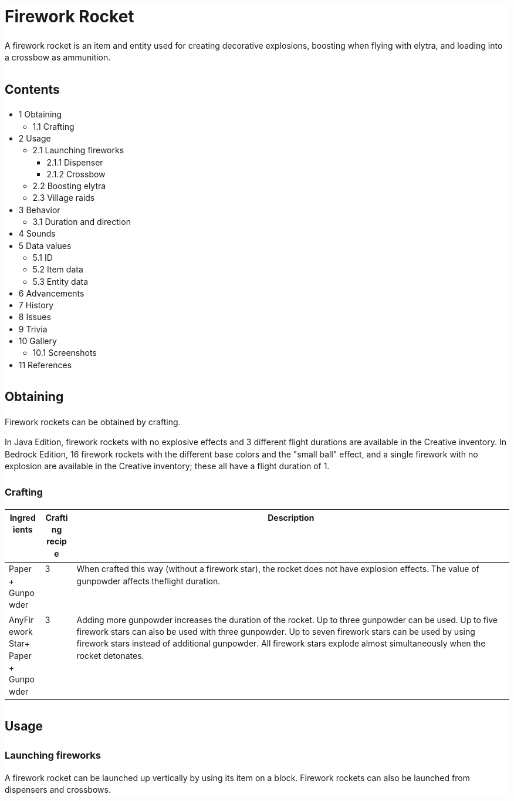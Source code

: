 # Firework Rocket
A firework rocket is an item and entity used for creating decorative explosions, boosting when flying with elytra, and loading into a crossbow as ammunition.

## Contents
- 1 Obtaining
	- 1.1 Crafting
- 2 Usage
	- 2.1 Launching fireworks
		- 2.1.1 Dispenser
		- 2.1.2 Crossbow
	- 2.2 Boosting elytra
	- 2.3 Village raids
- 3 Behavior
	- 3.1 Duration and direction
- 4 Sounds
- 5 Data values
	- 5.1 ID
	- 5.2 Item data
	- 5.3 Entity data
- 6 Advancements
- 7 History
- 8 Issues
- 9 Trivia
- 10 Gallery
	- 10.1 Screenshots
- 11 References

## Obtaining
Firework rockets can be obtained by crafting.

In Java Edition, firework rockets with no explosive effects and 3 different flight durations are available in the Creative inventory. In Bedrock Edition, 16 firework rockets with the different base colors and the "small ball" effect, and a single firework with no explosion are available in the Creative inventory; these all have a flight duration of 1.

### Crafting
| Ingredients                                | Crafting recipe | Description                                                                                                                                                                                                                                                                                                                                 |
|--------------------------------------------|-----------------|---------------------------------------------------------------------------------------------------------------------------------------------------------------------------------------------------------------------------------------------------------------------------------------------------------------------------------------------|
| Paper+<br/>Gunpowder                       | 3               | When crafted this way (without a firework star), the rocket does not have explosion effects. The value of gunpowder affects theflight duration.                                                                                                                                                                                             |
| AnyFirework Star+<br/>Paper+<br/>Gunpowder | 3               | Adding more gunpowder increases the duration of the rocket. Up to three gunpowder can be used. Up to five firework stars can also be used with three gunpowder. Up to seven firework stars can be used by using firework stars instead of additional gunpowder. All firework stars explode almost simultaneously when the rocket detonates. |

## Usage
### Launching fireworks
A firework rocket can be launched up vertically by using its item on a block. Firework rockets can also be launched from dispensers and crossbows.
